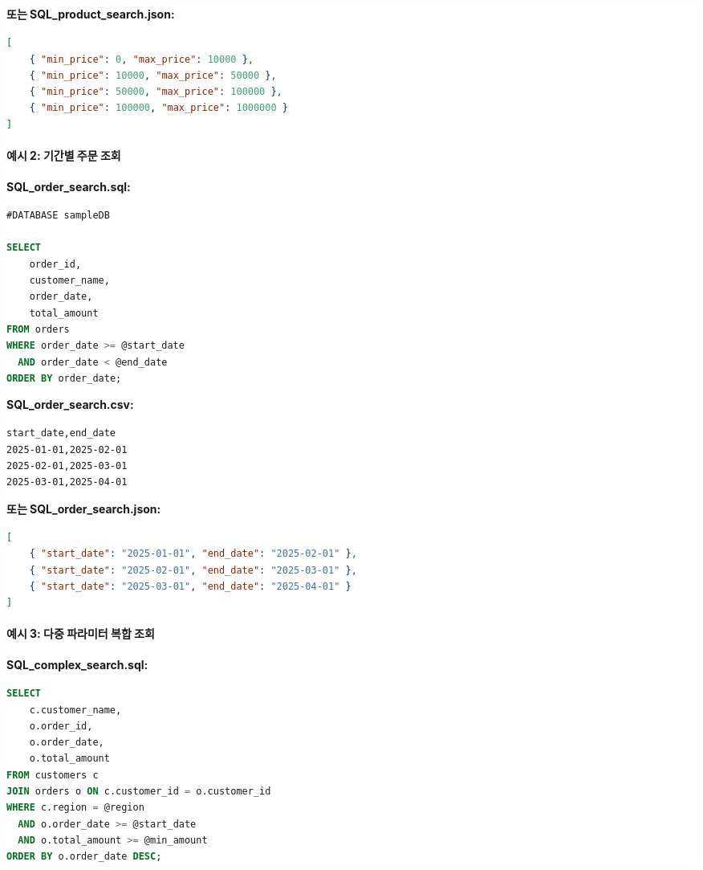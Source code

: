 **또는 SQL_product_search.json:**
```json
[
    { "min_price": 0, "max_price": 10000 },
    { "min_price": 10000, "max_price": 50000 },
    { "min_price": 50000, "max_price": 100000 },
    { "min_price": 100000, "max_price": 1000000 }
]
```

#### 예시 2: 기간별 주문 조회

**SQL_order_search.sql:**
```sql
#DATABASE sampleDB

SELECT 
    order_id,
    customer_name,
    order_date,
    total_amount
FROM orders
WHERE order_date >= @start_date
  AND order_date < @end_date
ORDER BY order_date;
```

**SQL_order_search.csv:**
```csv
start_date,end_date
2025-01-01,2025-02-01
2025-02-01,2025-03-01
2025-03-01,2025-04-01
```

**또는 SQL_order_search.json:**
```json
[
    { "start_date": "2025-01-01", "end_date": "2025-02-01" },
    { "start_date": "2025-02-01", "end_date": "2025-03-01" },
    { "start_date": "2025-03-01", "end_date": "2025-04-01" }
]
```

#### 예시 3: 다중 파라미터 복합 조회

**SQL_complex_search.sql:**
```sql
SELECT 
    c.customer_name,
    o.order_id,
    o.order_date,
    o.total_amount
FROM customers c
JOIN orders o ON c.customer_id = o.customer_id
WHERE c.region = @region
  AND o.order_date >= @start_date
  AND o.total_amount >= @min_amount
ORDER BY o.order_date DESC;
```
